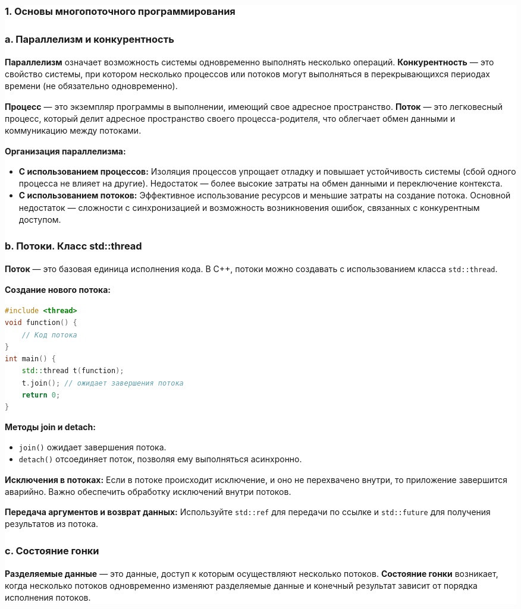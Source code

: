 ### 1. Основы многопоточного программирования

### a. Параллелизм и конкурентность

**Параллелизм** означает возможность системы одновременно выполнять несколько операций. **Конкурентность** — это свойство системы, при котором несколько процессов или потоков могут выполняться в перекрывающихся периодах времени (не обязательно одновременно).

**Процесс** — это экземпляр программы в выполнении, имеющий свое адресное пространство. **Поток** — это легковесный процесс, который делит адресное пространство своего процесса-родителя, что облегчает обмен данными и коммуникацию между потоками.

**Организация параллелизма:**
- **С использованием процессов:** Изоляция процессов упрощает отладку и повышает устойчивость системы (сбой одного процесса не влияет на другие). Недостаток — более высокие затраты на обмен данными и переключение контекста.
- **С использованием потоков:** Эффективное использование ресурсов и меньшие затраты на создание потока. Основной недостаток — сложности с синхронизацией и возможность возникновения ошибок, связанных с конкурентным доступом.

### b. Потоки. Класс std::thread

**Поток** — это базовая единица исполнения кода. В C++, потоки можно создавать с использованием класса `std::thread`.

**Создание нового потока:**
```cpp
#include <thread>
void function() {
    // Код потока
}
int main() {
    std::thread t(function);
    t.join(); // ожидает завершения потока
    return 0;
}
```

**Методы join и detach:**
- `join()` ожидает завершения потока.
- `detach()` отсоединяет поток, позволяя ему выполняться асинхронно.

**Исключения в потоках:**
Если в потоке происходит исключение, и оно не перехвачено внутри, то приложение завершится аварийно. Важно обеспечить обработку исключений внутри потоков.

**Передача аргументов и возврат данных:**
Используйте `std::ref` для передачи по ссылке и `std::future` для получения результатов из потока.

### c. Состояние гонки

**Разделяемые данные** — это данные, доступ к которым осуществляют несколько потоков. **Состояние гонки** возникает, когда несколько потоков одновременно изменяют разделяемые данные и конечный результат зависит от порядка исполнения потоков.
